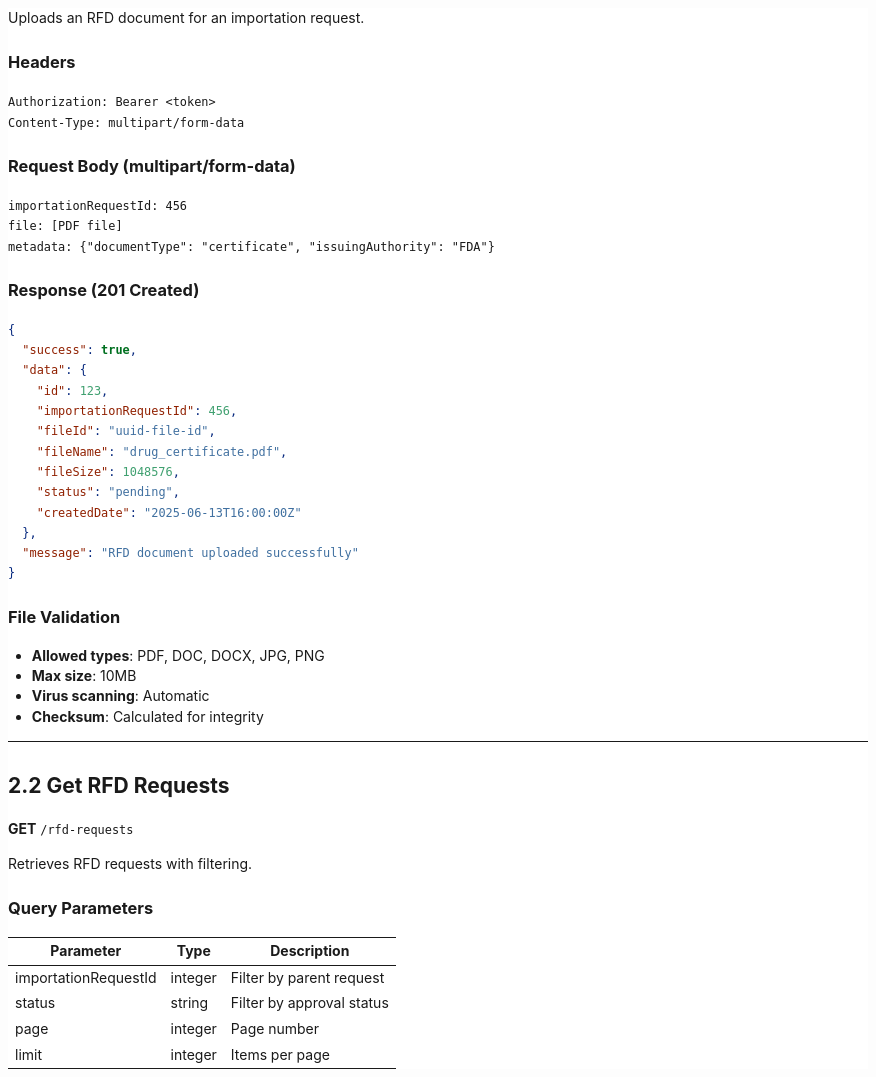Uploads an RFD document for an importation request.

### Headers
```
Authorization: Bearer <token>
Content-Type: multipart/form-data
```

### Request Body (multipart/form-data)
```
importationRequestId: 456
file: [PDF file]
metadata: {"documentType": "certificate", "issuingAuthority": "FDA"}
```

### Response (201 Created)
```json
{
  "success": true,
  "data": {
    "id": 123,
    "importationRequestId": 456,
    "fileId": "uuid-file-id",
    "fileName": "drug_certificate.pdf",
    "fileSize": 1048576,
    "status": "pending",
    "createdDate": "2025-06-13T16:00:00Z"
  },
  "message": "RFD document uploaded successfully"
}
```

### File Validation
- **Allowed types**: PDF, DOC, DOCX, JPG, PNG
- **Max size**: 10MB
- **Virus scanning**: Automatic
- **Checksum**: Calculated for integrity

---

## 2.2 Get RFD Requests
**GET** `/rfd-requests`

Retrieves RFD requests with filtering.

### Query Parameters
| Parameter | Type | Description |
|-----------|------|-------------|
| importationRequestId | integer | Filter by parent request |
| status | string | Filter by approval status |
| page | integer | Page number |
| limit | integer | Items per page |
